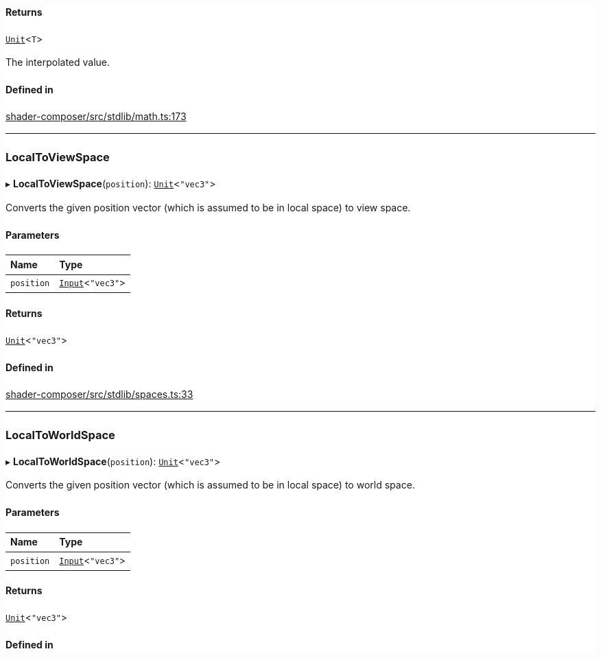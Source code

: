 #### Returns

[`Unit`](Shader_Composer.md#unit-1)<`T`\>

The interpolated value.

#### Defined in

[shader-composer/src/stdlib/math.ts:173](https://github.com/hmans/composer-suite/blob/c98d7ee3/packages/shader-composer/src/stdlib/math.ts#L173)

___

### LocalToViewSpace

▸ **LocalToViewSpace**(`position`): [`Unit`](Shader_Composer.md#unit-1)<``"vec3"``\>

Converts the given position vector (which is assumed to be in local space)
to view space.

#### Parameters

| Name | Type |
| :------ | :------ |
| `position` | [`Input`](Shader_Composer.md#input)<``"vec3"``\> |

#### Returns

[`Unit`](Shader_Composer.md#unit-1)<``"vec3"``\>

#### Defined in

[shader-composer/src/stdlib/spaces.ts:33](https://github.com/hmans/composer-suite/blob/c98d7ee3/packages/shader-composer/src/stdlib/spaces.ts#L33)

___

### LocalToWorldSpace

▸ **LocalToWorldSpace**(`position`): [`Unit`](Shader_Composer.md#unit-1)<``"vec3"``\>

Converts the given position vector (which is assumed to be in local space)
to world space.

#### Parameters

| Name | Type |
| :------ | :------ |
| `position` | [`Input`](Shader_Composer.md#input)<``"vec3"``\> |

#### Returns

[`Unit`](Shader_Composer.md#unit-1)<``"vec3"``\>

#### Defined in
